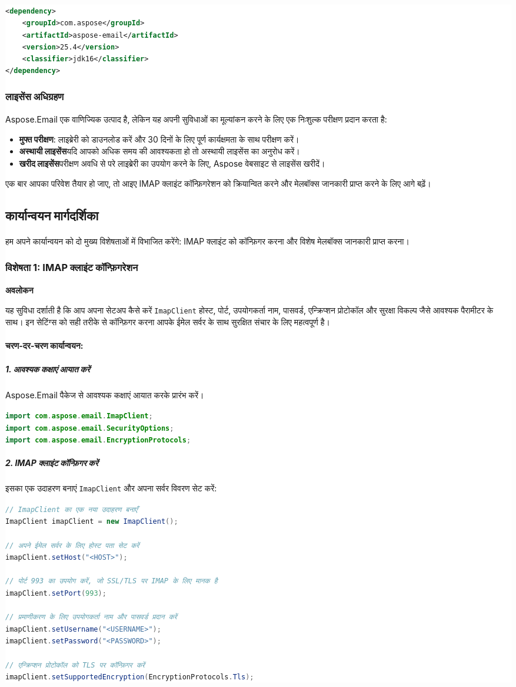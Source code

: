 ```xml
<dependency>
    <groupId>com.aspose</groupId>
    <artifactId>aspose-email</artifactId>
    <version>25.4</version>
    <classifier>jdk16</classifier>
</dependency>
```

### लाइसेंस अधिग्रहण

Aspose.Email एक वाणिज्यिक उत्पाद है, लेकिन यह अपनी सुविधाओं का मूल्यांकन करने के लिए एक निःशुल्क परीक्षण प्रदान करता है:

- **मुफ्त परीक्षण**: लाइब्रेरी को डाउनलोड करें और 30 दिनों के लिए पूर्ण कार्यक्षमता के साथ परीक्षण करें।
- **अस्थायी लाइसेंस**यदि आपको अधिक समय की आवश्यकता हो तो अस्थायी लाइसेंस का अनुरोध करें।
- **खरीद लाइसेंस**परीक्षण अवधि से परे लाइब्रेरी का उपयोग करने के लिए, Aspose वेबसाइट से लाइसेंस खरीदें।

एक बार आपका परिवेश तैयार हो जाए, तो आइए IMAP क्लाइंट कॉन्फ़िगरेशन को क्रियान्वित करने और मेलबॉक्स जानकारी प्राप्त करने के लिए आगे बढ़ें।

## कार्यान्वयन मार्गदर्शिका

हम अपने कार्यान्वयन को दो मुख्य विशेषताओं में विभाजित करेंगे: IMAP क्लाइंट को कॉन्फ़िगर करना और विशेष मेलबॉक्स जानकारी प्राप्त करना।

### विशेषता 1: IMAP क्लाइंट कॉन्फ़िगरेशन

**अवलोकन**

यह सुविधा दर्शाती है कि आप अपना सेटअप कैसे करें `ImapClient` होस्ट, पोर्ट, उपयोगकर्ता नाम, पासवर्ड, एन्क्रिप्शन प्रोटोकॉल और सुरक्षा विकल्प जैसे आवश्यक पैरामीटर के साथ। इन सेटिंग्स को सही तरीके से कॉन्फ़िगर करना आपके ईमेल सर्वर के साथ सुरक्षित संचार के लिए महत्वपूर्ण है।

#### चरण-दर-चरण कार्यान्वयन:

##### 1. आवश्यक कक्षाएं आयात करें

Aspose.Email पैकेज से आवश्यक कक्षाएं आयात करके प्रारंभ करें।

```java
import com.aspose.email.ImapClient;
import com.aspose.email.SecurityOptions;
import com.aspose.email.EncryptionProtocols;
```

##### 2. IMAP क्लाइंट कॉन्फ़िगर करें

इसका एक उदाहरण बनाएं `ImapClient` और अपना सर्वर विवरण सेट करें:

```java
// ImapClient का एक नया उदाहरण बनाएँ
ImapClient imapClient = new ImapClient();

// अपने ईमेल सर्वर के लिए होस्ट पता सेट करें
imapClient.setHost("<HOST>");

// पोर्ट 993 का उपयोग करें, जो SSL/TLS पर IMAP के लिए मानक है
imapClient.setPort(993);

// प्रमाणीकरण के लिए उपयोगकर्ता नाम और पासवर्ड प्रदान करें
imapClient.setUsername("<USERNAME>");
imapClient.setPassword("<PASSWORD>");

// एन्क्रिप्शन प्रोटोकॉल को TLS पर कॉन्फ़िगर करें
imapClient.setSupportedEncryption(EncryptionProtocols.Tls);
```